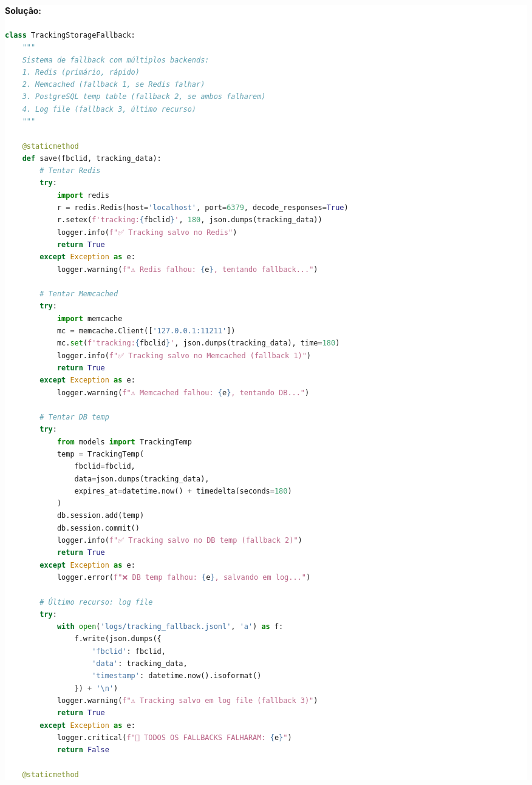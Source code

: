 #### **Solução:**
```python
class TrackingStorageFallback:
    """
    Sistema de fallback com múltiplos backends:
    1. Redis (primário, rápido)
    2. Memcached (fallback 1, se Redis falhar)
    3. PostgreSQL temp table (fallback 2, se ambos falharem)
    4. Log file (fallback 3, último recurso)
    """
    
    @staticmethod
    def save(fbclid, tracking_data):
        # Tentar Redis
        try:
            import redis
            r = redis.Redis(host='localhost', port=6379, decode_responses=True)
            r.setex(f'tracking:{fbclid}', 180, json.dumps(tracking_data))
            logger.info(f"✅ Tracking salvo no Redis")
            return True
        except Exception as e:
            logger.warning(f"⚠️ Redis falhou: {e}, tentando fallback...")
        
        # Tentar Memcached
        try:
            import memcache
            mc = memcache.Client(['127.0.0.1:11211'])
            mc.set(f'tracking:{fbclid}', json.dumps(tracking_data), time=180)
            logger.info(f"✅ Tracking salvo no Memcached (fallback 1)")
            return True
        except Exception as e:
            logger.warning(f"⚠️ Memcached falhou: {e}, tentando DB...")
        
        # Tentar DB temp
        try:
            from models import TrackingTemp
            temp = TrackingTemp(
                fbclid=fbclid,
                data=json.dumps(tracking_data),
                expires_at=datetime.now() + timedelta(seconds=180)
            )
            db.session.add(temp)
            db.session.commit()
            logger.info(f"✅ Tracking salvo no DB temp (fallback 2)")
            return True
        except Exception as e:
            logger.error(f"❌ DB temp falhou: {e}, salvando em log...")
        
        # Último recurso: log file
        try:
            with open('logs/tracking_fallback.jsonl', 'a') as f:
                f.write(json.dumps({
                    'fbclid': fbclid,
                    'data': tracking_data,
                    'timestamp': datetime.now().isoformat()
                }) + '\n')
            logger.warning(f"⚠️ Tracking salvo em log file (fallback 3)")
            return True
        except Exception as e:
            logger.critical(f"🚨 TODOS OS FALLBACKS FALHARAM: {e}")
            return False
    
    @staticmethod
```
